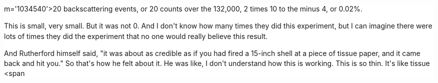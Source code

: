   m='1034540'>20</span> <span m='1035630'>backscattering</span> <span
  m='1036500'>events,</span> <span m='1037700'>or</span> <span
  m='1037760'>20</span> <span m='1038170'>counts</span> <span
  m='1039040'>over</span> <span m='1039920'>the</span> <span
  m='1040099'>132,000,</span> <span m='1042514'>2</span> <span
  m='1043000'>times</span> <span m='1044260'>10</span> <span m='1044560'>to
  the</span> <span m='1044740'>minus</span> <span m='1045109'>4, or</span> <span
  m='1045609'>0.02%.</span> </p><p><span m='1048349'>This</span> <span
  m='1048560'>is</span> <span m='1048620'>small,</span> <span
  m='1049340'>very</span> <span m='1049610'>small.</span> <span
  m='1050290'>But</span> <span m='1050420'>it</span> <span
  m='1050540'>was</span> <span m='1050870'>not</span> <span
  m='1051320'>0.</span> <span m='1052190'>And</span> <span m='1052310'>I</span>
  <span m='1052430'>don't</span> <span m='1052580'>know</span> <span
  m='1052730'>how</span> <span m='1052940'>many</span> <span
  m='1053150'>times</span> <span m='1053450'>they</span> <span
  m='1053540'>did</span> <span m='1053690'>this</span> <span
  m='1053870'>experiment,</span> <span m='1054830'>but</span> <span
  m='1055010'>I</span> <span m='1055100'>can</span> <span
  m='1055280'>imagine</span> <span m='1055880'>there</span> <span
  m='1056000'>were</span> <span m='1056210'>lots</span> <span
  m='1056630'>of</span> <span m='1056720'>times</span> <span
  m='1057080'>they</span> <span m='1057170'>did</span> <span
  m='1057380'>the</span> <span m='1057500'>experiment</span> <span
  m='1058130'>that</span> <span m='1058250'>no</span> <span
  m='1058400'>one</span> <span m='1058550'>would</span> <span
  m='1058730'>really</span> <span m='1059000'>believe</span> <span
  m='1059360'>this</span> <span m='1059540'>result.</span> </p><p><span
  m='1060470'>And</span> <span m='1060590'>Rutherford</span> <span
  m='1061130'>himself</span> <span m='1061670'>said,</span> <span
  m='1062240'>"it</span> <span m='1062870'>was</span> <span
  m='1062990'>about</span> <span m='1063310'>as</span> <span
  m='1063440'>credible</span> <span m='1064240'>as</span> <span
  m='1064400'>if</span> <span m='1064550'>you</span> <span
  m='1064700'>had</span> <span m='1064850'>fired</span> <span
  m='1065300'>a</span> <span m='1065360'>15-inch</span> <span
  m='1066080'>shell</span> <span m='1066560'>at</span> <span
  m='1066650'>a</span> <span m='1066710'>piece</span> <span
  m='1066980'>of</span> <span m='1067100'>tissue</span> <span
  m='1067520'>paper,</span> <span m='1067990'>and</span> <span
  m='1068200'>it</span> <span m='1068330'>came</span> <span
  m='1068630'>back</span> <span m='1068960'>and</span> <span
  m='1069050'>hit</span> <span m='1069280'>you."</span> <span
  m='1070060'>So</span> <span m='1070220'>that's</span> <span
  m='1070490'>how</span> <span m='1070580'>he</span> <span
  m='1070700'>felt</span> <span m='1071000'>about</span> <span
  m='1071330'>it.</span> <span m='1071450'>He</span> <span
  m='1071510'>was</span> <span m='1071690'>like,</span> <span
  m='1072110'>I</span> <span m='1072140'>don't</span> <span
  m='1072560'>understand</span> <span m='1073040'>how</span> <span
  m='1073190'>this</span> <span m='1073370'>is</span> <span
  m='1073490'>working.</span> <span m='1074240'>This</span> <span
  m='1074450'>is</span> <span m='1074540'>so</span> <span
  m='1074840'>thin.</span> <span m='1075590'>It's</span> <span
  m='1075710'>like</span> <span m='1075860'>tissue</span> <span
